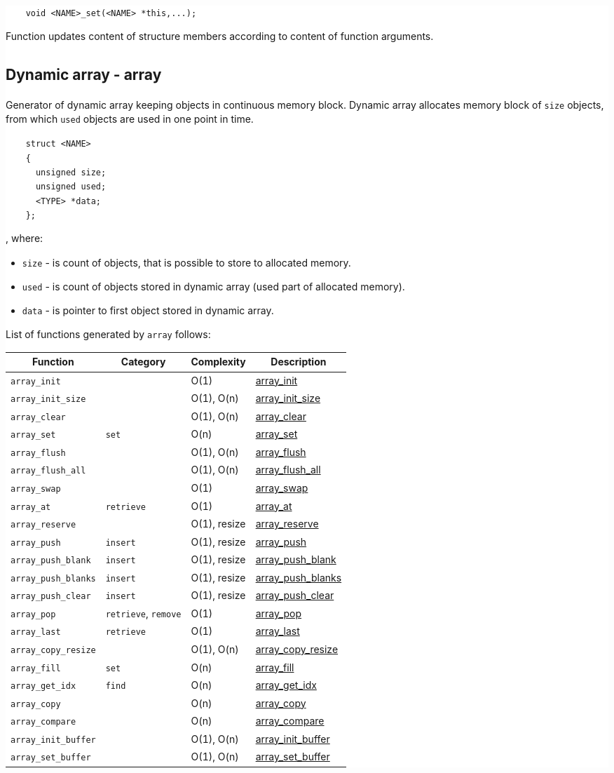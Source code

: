         void <NAME>_set(<NAME> *this,...);

Function updates content of structure members according to content of function
arguments.

Dynamic array - array
----------------------

Generator of dynamic array keeping objects in continuous memory block. Dynamic
array allocates memory block of `size` objects, from which `used` objects are
used in one point in time.

        struct <NAME>
        {
          unsigned size;
          unsigned used;
          <TYPE> *data;
        };

, where:

-   `size` - is count of objects, that is possible to store to allocated
    memory.

-   `used` - is count of objects stored in dynamic array (used part of
    allocated memory).

-   `data` - is pointer to first object stored in dynamic array.

List of functions generated by `array` follows:

  **Function**         |**Category**          |**Complexity** |**Description**
  ---------------------|----------------------|---------------|-------------------------------------
  `array_init`         |                      |O(1)           |[array_init](#function-_init)
  `array_init_size`    |                      |O(1), O(n)     |[array_init_size](#function-_init_size)
  `array_clear`        |                      |O(1), O(n)     |[array_clear](#function-_clear)
  `array_set`          |`set`                 |O(n)           |[array_set](#function-array_set)
  `array_flush`        |                      |O(1), O(n)     |[array_flush](#function-_flush)
  `array_flush_all`    |                      |O(1), O(n)     |[array_flush_all](#function-_clear)
  `array_swap`         |                      |O(1)           |[array_swap](#function-_swap)
  `array_at`           |`retrieve`            |O(1)           |[array_at](#function-_at)
  `array_reserve`      |                      |O(1), resize   |[array_reserve](#function-array_reserve)
  `array_push`         |`insert`              |O(1), resize   |[array_push](#function-array_push)
  `array_push_blank`   |`insert`              |O(1), resize   |[array_push_blank](#function-array_push_blank)
  `array_push_blanks`  |`insert`              |O(1), resize   |[array_push_blanks](#function-array_push_blanks)
  `array_push_clear`   |`insert`              |O(1), resize   |[array_push_clear](#function-array_push_clear)
  `array_pop`          |`retrieve`, `remove`  |O(1)           |[array_pop](#function-array_pop)
  `array_last`         |`retrieve`            |O(1)           |[array_last](#function-array_last)
  `array_copy_resize`  |                      |O(1), O(n)     |[array_copy_resize](#function-_copy_resize)
  `array_fill`         |`set`                 |O(n)           |[array_fill](#function-array_fill)
  `array_get_idx`      |`find`                |O(n)           |[array_get_idx](#function-_get_idx)
  `array_copy`         |                      |O(n)           |[array_copy](#function-_copy)
  `array_compare`      |                      |O(n)           |[array_compare](#function-_compare)
  `array_init_buffer`  |                      |O(1), O(n)     |[array_init_buffer](#function-_init_buffer)
  `array_set_buffer`   |                      |O(1), O(n)     |[array_set_buffer](#function-_set_buffer)
